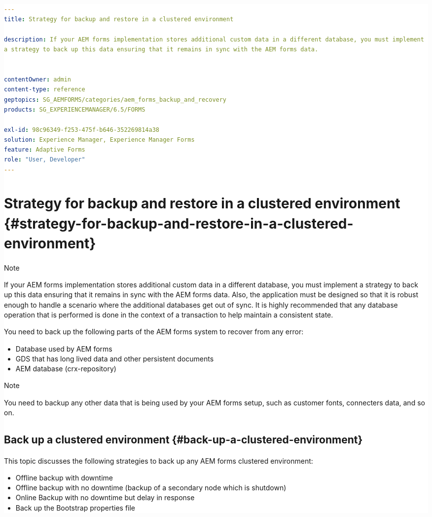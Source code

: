 ```yaml
---
title: Strategy for backup and restore in a clustered environment

description: If your AEM forms implementation stores additional custom data in a different database, you must implement a strategy to back up this data ensuring that it remains in sync with the AEM forms data.


contentOwner: admin
content-type: reference
geptopics: SG_AEMFORMS/categories/aem_forms_backup_and_recovery
products: SG_EXPERIENCEMANAGER/6.5/FORMS

exl-id: 98c96349-f253-475f-b646-352269814a38
solution: Experience Manager, Experience Manager Forms
feature: Adaptive Forms
role: "User, Developer"
---
```

# Strategy for backup and restore in a clustered environment {#strategy-for-backup-and-restore-in-a-clustered-environment}

>[!NOTE]
>
>If your AEM forms implementation stores additional custom data in a different database, you must implement a strategy to back up this data ensuring that it remains in sync with the AEM forms data. Also, the application must be designed so that it is robust enough to handle a scenario where the additional databases get out of sync. It is highly recommended that any database operation that is performed is done in the context of a transaction to help maintain a consistent state.

You need to back up the following parts of the AEM forms system to recover from any error:

* Database used by AEM forms
* GDS that has long lived data and other persistent documents
* AEM database (crx-repository)

>[!NOTE]
>
>You need to backup any other data that is being used by your AEM forms setup, such as customer fonts, connecters data, and so on.

## Back up a clustered environment {#back-up-a-clustered-environment}

This topic discusses the following strategies to back up any AEM forms clustered environment:

* Offline backup with downtime
* Offline backup with no downtime (backup of a secondary node which is shutdown)
* Online Backup with no downtime but delay in response
* Back up the Bootstrap properties file
